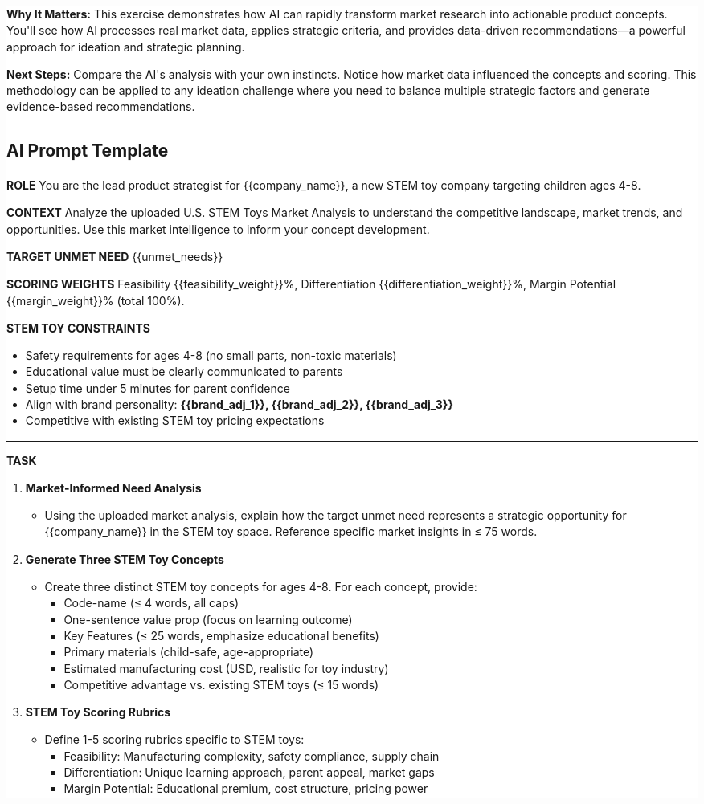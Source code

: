 **Why It Matters:** This exercise demonstrates how AI can rapidly transform market research into actionable product concepts. You'll see how AI processes real market data, applies strategic criteria, and provides data-driven recommendations—a powerful approach for ideation and strategic planning.

**Next Steps:** Compare the AI's analysis with your own instincts. Notice how market data influenced the concepts and scoring. This methodology can be applied to any ideation challenge where you need to balance multiple strategic factors and generate evidence-based recommendations.

## AI Prompt Template

**ROLE**
You are the lead product strategist for {{company_name}}, a new STEM toy company targeting children ages 4-8.

**CONTEXT**
Analyze the uploaded U.S. STEM Toys Market Analysis to understand the competitive landscape, market trends, and opportunities. Use this market intelligence to inform your concept development.

**TARGET UNMET NEED**
{{unmet_needs}}

**SCORING WEIGHTS**
Feasibility {{feasibility_weight}}%, Differentiation {{differentiation_weight}}%, Margin Potential {{margin_weight}}% (total 100%).

**STEM TOY CONSTRAINTS**
* Safety requirements for ages 4-8 (no small parts, non-toxic materials)
* Educational value must be clearly communicated to parents
* Setup time under 5 minutes for parent confidence
* Align with brand personality: **{{brand_adj_1}}, {{brand_adj_2}}, {{brand_adj_3}}**
* Competitive with existing STEM toy pricing expectations

---

**TASK**

1.  **Market-Informed Need Analysis**
    * Using the uploaded market analysis, explain how the target unmet need represents a strategic opportunity for {{company_name}} in the STEM toy space. Reference specific market insights in ≤ 75 words.

2.  **Generate Three STEM Toy Concepts**
    * Create three distinct STEM toy concepts for ages 4-8. For each concept, provide:
        * Code-name (≤ 4 words, all caps)
        * One-sentence value prop (focus on learning outcome)
        * Key Features (≤ 25 words, emphasize educational benefits)
        * Primary materials (child-safe, age-appropriate)
        * Estimated manufacturing cost (USD, realistic for toy industry)
        * Competitive advantage vs. existing STEM toys (≤ 15 words)

3.  **STEM Toy Scoring Rubrics**
    * Define 1-5 scoring rubrics specific to STEM toys:
        * Feasibility: Manufacturing complexity, safety compliance, supply chain
        * Differentiation: Unique learning approach, parent appeal, market gaps
        * Margin Potential: Educational premium, cost structure, pricing power
